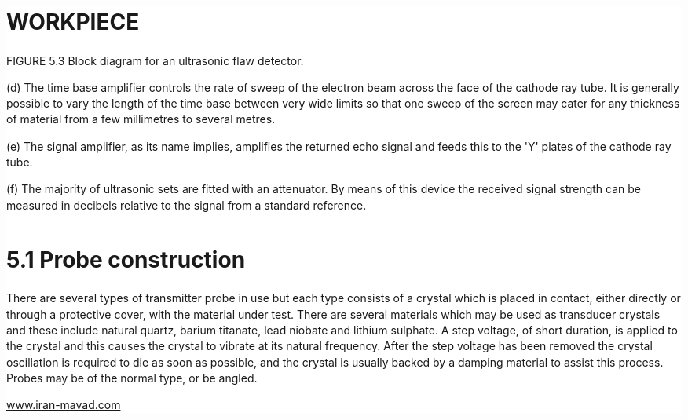 # WORKPIECE

FIGURE 5.3 Block diagram for an ultrasonic flaw detector.

(d) The time base amplifier controls the rate of sweep of the electron beam across the face of the cathode ray tube. It is generally possible to vary the length of the time base between very wide limits so that one sweep of the screen may cater for any thickness of material from a few millimetres to several metres.

(e) The signal amplifier, as its name implies, amplifies the returned echo signal and feeds this to the 'Y' plates of the cathode ray tube.

(f) The majority of ultrasonic sets are fitted with an attenuator. By means of this device the received signal strength can be measured in decibels relative to the signal from a standard reference.

# 5.1 Probe construction

There are several types of transmitter probe in use but each type consists of a crystal which is placed in contact, either directly or through a protective cover, with the material under test. There are several materials which may be used as transducer crystals and these include natural quartz, barium titanate, lead niobate and lithium sulphate. A step voltage, of short duration, is applied to the crystal and this causes the crystal to vibrate at its natural frequency. After the step voltage has been removed the crystal oscillation is required to die as soon as possible, and the crystal is usually backed by a damping material to assist this process. Probes may be of the normal type, or be angled.

www.iran-mavad.com

